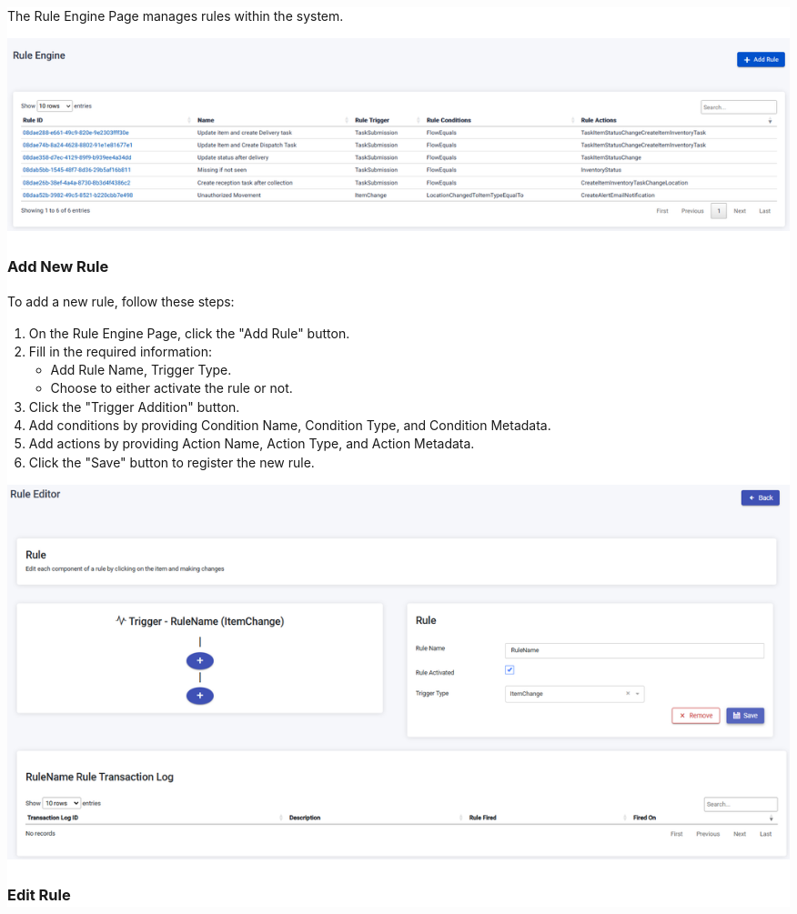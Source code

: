 The Rule Engine Page manages rules within the system.

![Alt text](../assets/images/ruleEngine/image.png)

### Add New Rule

To add a new rule, follow these steps:

1. On the Rule Engine Page, click the "Add Rule" button.
2. Fill in the required information:
   - Add Rule Name, Trigger Type.
   - Choose to either activate the rule or not.
3. Click the "Trigger Addition" button.
4. Add conditions by providing Condition Name, Condition Type, and Condition Metadata.
5. Add actions by providing Action Name, Action Type, and Action Metadata.
6. Click the "Save" button to register the new rule.

![Alt text](../assets/images/ruleEngine/image-1.png)

### Edit Rule

